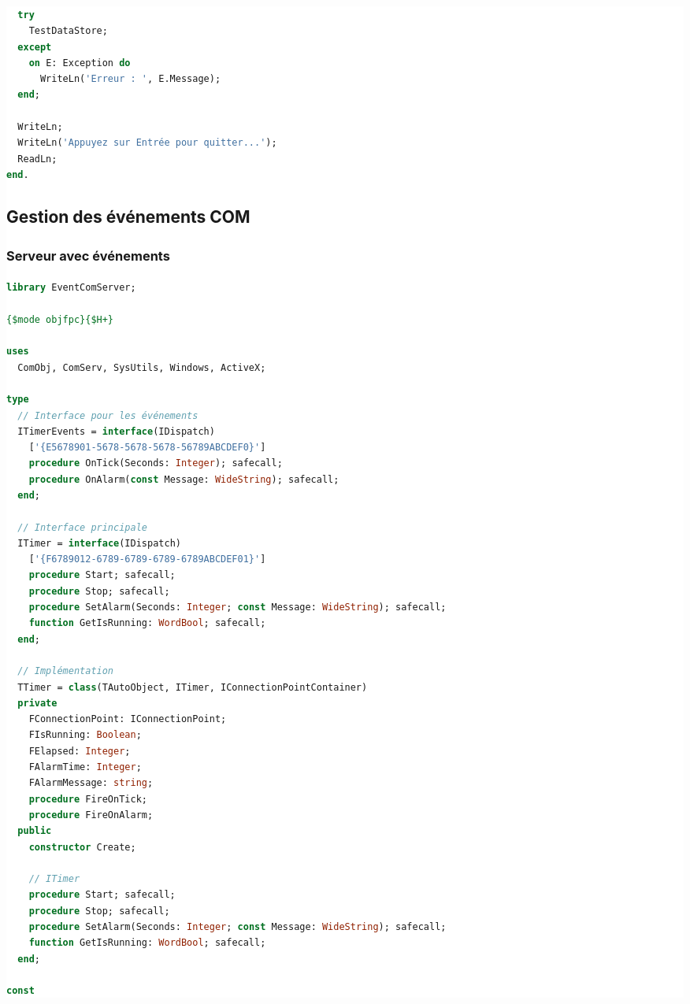 ```pascal
  try
    TestDataStore;
  except
    on E: Exception do
      WriteLn('Erreur : ', E.Message);
  end;

  WriteLn;
  WriteLn('Appuyez sur Entrée pour quitter...');
  ReadLn;
end.
```

## Gestion des événements COM

### Serveur avec événements

```pascal
library EventComServer;

{$mode objfpc}{$H+}

uses
  ComObj, ComServ, SysUtils, Windows, ActiveX;

type
  // Interface pour les événements
  ITimerEvents = interface(IDispatch)
    ['{E5678901-5678-5678-5678-56789ABCDEF0}']
    procedure OnTick(Seconds: Integer); safecall;
    procedure OnAlarm(const Message: WideString); safecall;
  end;

  // Interface principale
  ITimer = interface(IDispatch)
    ['{F6789012-6789-6789-6789-6789ABCDEF01}']
    procedure Start; safecall;
    procedure Stop; safecall;
    procedure SetAlarm(Seconds: Integer; const Message: WideString); safecall;
    function GetIsRunning: WordBool; safecall;
  end;

  // Implémentation
  TTimer = class(TAutoObject, ITimer, IConnectionPointContainer)
  private
    FConnectionPoint: IConnectionPoint;
    FIsRunning: Boolean;
    FElapsed: Integer;
    FAlarmTime: Integer;
    FAlarmMessage: string;
    procedure FireOnTick;
    procedure FireOnAlarm;
  public
    constructor Create;

    // ITimer
    procedure Start; safecall;
    procedure Stop; safecall;
    procedure SetAlarm(Seconds: Integer; const Message: WideString); safecall;
    function GetIsRunning: WordBool; safecall;
  end;

const
```